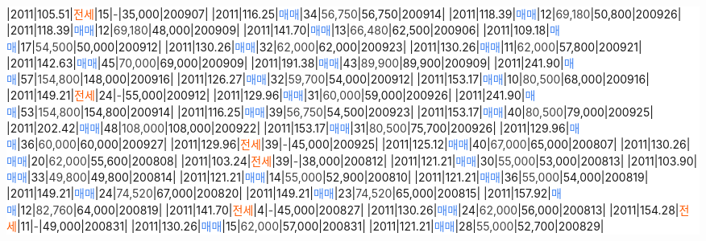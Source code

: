 |2011|105.51|<span style="color:#ff5a00">전세</span>|15|<span style="color:#444444">-</span>|35,000|200907|
|2011|116.25|<span style="color:#4285f3">매매</span>|34|<span style="color:#444444">56,750</span>|56,750|200914|
|2011|118.39|<span style="color:#4285f3">매매</span>|12|<span style="color:#444444">69,180</span>|50,800|200926|
|2011|118.39|<span style="color:#4285f3">매매</span>|12|<span style="color:#444444">69,180</span>|48,000|200909|
|2011|141.70|<span style="color:#4285f3">매매</span>|13|<span style="color:#444444">66,480</span>|62,500|200906|
|2011|109.18|<span style="color:#4285f3">매매</span>|17|<span style="color:#444444">54,500</span>|50,000|200912|
|2011|130.26|<span style="color:#4285f3">매매</span>|32|<span style="color:#444444">62,000</span>|62,000|200923|
|2011|130.26|<span style="color:#4285f3">매매</span>|11|<span style="color:#444444">62,000</span>|57,800|200921|
|2011|142.63|<span style="color:#4285f3">매매</span>|45|<span style="color:#444444">70,000</span>|69,000|200909|
|2011|191.38|<span style="color:#4285f3">매매</span>|43|<span style="color:#444444">89,900</span>|89,900|200909|
|2011|241.90|<span style="color:#4285f3">매매</span>|57|<span style="color:#444444">154,800</span>|148,000|200916|
|2011|126.27|<span style="color:#4285f3">매매</span>|32|<span style="color:#444444">59,700</span>|54,000|200912|
|2011|153.17|<span style="color:#4285f3">매매</span>|10|<span style="color:#444444">80,500</span>|68,000|200916|
|2011|149.21|<span style="color:#ff5a00">전세</span>|24|<span style="color:#444444">-</span>|55,000|200912|
|2011|129.96|<span style="color:#4285f3">매매</span>|31|<span style="color:#444444">60,000</span>|59,000|200926|
|2011|241.90|<span style="color:#4285f3">매매</span>|53|<span style="color:#444444">154,800</span>|154,800|200914|
|2011|116.25|<span style="color:#4285f3">매매</span>|39|<span style="color:#444444">56,750</span>|54,500|200923|
|2011|153.17|<span style="color:#4285f3">매매</span>|40|<span style="color:#444444">80,500</span>|79,000|200925|
|2011|202.42|<span style="color:#4285f3">매매</span>|48|<span style="color:#444444">108,000</span>|108,000|200922|
|2011|153.17|<span style="color:#4285f3">매매</span>|31|<span style="color:#444444">80,500</span>|75,700|200926|
|2011|129.96|<span style="color:#4285f3">매매</span>|36|<span style="color:#444444">60,000</span>|60,000|200927|
|2011|129.96|<span style="color:#ff5a00">전세</span>|39|<span style="color:#444444">-</span>|45,000|200925|
|2011|125.12|<span style="color:#4285f3">매매</span>|40|<span style="color:#444444">67,000</span>|65,000|200807|
|2011|130.26|<span style="color:#4285f3">매매</span>|20|<span style="color:#444444">62,000</span>|55,600|200808|
|2011|103.24|<span style="color:#ff5a00">전세</span>|39|<span style="color:#444444">-</span>|38,000|200812|
|2011|121.21|<span style="color:#4285f3">매매</span>|30|<span style="color:#444444">55,000</span>|53,000|200813|
|2011|103.90|<span style="color:#4285f3">매매</span>|33|<span style="color:#444444">49,800</span>|49,800|200814|
|2011|121.21|<span style="color:#4285f3">매매</span>|14|<span style="color:#444444">55,000</span>|52,900|200810|
|2011|121.21|<span style="color:#4285f3">매매</span>|36|<span style="color:#444444">55,000</span>|54,000|200819|
|2011|149.21|<span style="color:#4285f3">매매</span>|24|<span style="color:#444444">74,520</span>|67,000|200820|
|2011|149.21|<span style="color:#4285f3">매매</span>|23|<span style="color:#444444">74,520</span>|65,000|200815|
|2011|157.92|<span style="color:#4285f3">매매</span>|12|<span style="color:#444444">82,760</span>|64,000|200819|
|2011|141.70|<span style="color:#ff5a00">전세</span>|4|<span style="color:#444444">-</span>|45,000|200827|
|2011|130.26|<span style="color:#4285f3">매매</span>|24|<span style="color:#444444">62,000</span>|56,000|200813|
|2011|154.28|<span style="color:#ff5a00">전세</span>|11|<span style="color:#444444">-</span>|49,000|200831|
|2011|130.26|<span style="color:#4285f3">매매</span>|15|<span style="color:#444444">62,000</span>|57,000|200831|
|2011|121.21|<span style="color:#4285f3">매매</span>|28|<span style="color:#444444">55,000</span>|52,700|200829|